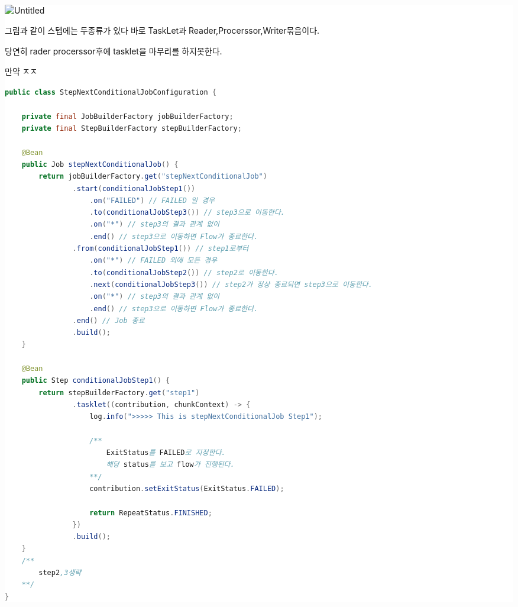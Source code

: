 ![Untitled](https://prod-files-secure.s3.us-west-2.amazonaws.com/6814f0fe-3c31-4d32-bcd5-3930d906bcaf/85d30553-2a6d-444f-b62e-cff656f4e9b1/Untitled.png)

그림과 같이 스텝에는 두종류가 있다 바로 TaskLet과 Reader,Procerssor,Writer묶음이다.

당연히 rader procerssor후에 tasklet을 마무리를 하지못한다.

만약 ㅈㅈ    

```java
public class StepNextConditionalJobConfiguration {

    private final JobBuilderFactory jobBuilderFactory;
    private final StepBuilderFactory stepBuilderFactory;

    @Bean
    public Job stepNextConditionalJob() {
        return jobBuilderFactory.get("stepNextConditionalJob")
                .start(conditionalJobStep1())
                    .on("FAILED") // FAILED 일 경우
                    .to(conditionalJobStep3()) // step3으로 이동한다.
                    .on("*") // step3의 결과 관계 없이 
                    .end() // step3으로 이동하면 Flow가 종료한다.
                .from(conditionalJobStep1()) // step1로부터
                    .on("*") // FAILED 외에 모든 경우
                    .to(conditionalJobStep2()) // step2로 이동한다.
                    .next(conditionalJobStep3()) // step2가 정상 종료되면 step3으로 이동한다.
                    .on("*") // step3의 결과 관계 없이 
                    .end() // step3으로 이동하면 Flow가 종료한다.
                .end() // Job 종료
                .build();
    }

    @Bean
    public Step conditionalJobStep1() {
        return stepBuilderFactory.get("step1")
                .tasklet((contribution, chunkContext) -> {
                    log.info(">>>>> This is stepNextConditionalJob Step1");

                    /**
                        ExitStatus를 FAILED로 지정한다.
                        해당 status를 보고 flow가 진행된다.
                    **/
                    contribution.setExitStatus(ExitStatus.FAILED);

                    return RepeatStatus.FINISHED;
                })
                .build();
    }
    /**
	    step2,3생략
    **/
}
```
